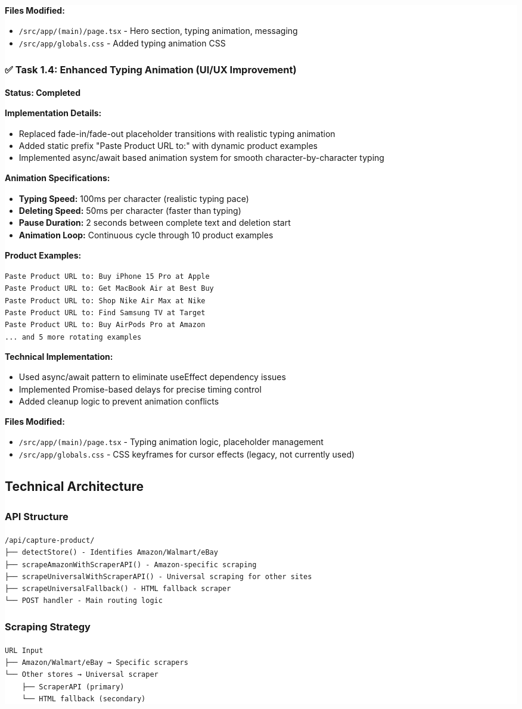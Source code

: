 **Files Modified:**
- `/src/app/(main)/page.tsx` - Hero section, typing animation, messaging
- `/src/app/globals.css` - Added typing animation CSS

### ✅ Task 1.4: Enhanced Typing Animation (UI/UX Improvement)
**Status: Completed**

**Implementation Details:**
- Replaced fade-in/fade-out placeholder transitions with realistic typing animation
- Added static prefix "Paste Product URL to:" with dynamic product examples
- Implemented async/await based animation system for smooth character-by-character typing

**Animation Specifications:**
- **Typing Speed:** 100ms per character (realistic typing pace)
- **Deleting Speed:** 50ms per character (faster than typing)
- **Pause Duration:** 2 seconds between complete text and deletion start
- **Animation Loop:** Continuous cycle through 10 product examples

**Product Examples:**
```
Paste Product URL to: Buy iPhone 15 Pro at Apple
Paste Product URL to: Get MacBook Air at Best Buy
Paste Product URL to: Shop Nike Air Max at Nike
Paste Product URL to: Find Samsung TV at Target
Paste Product URL to: Buy AirPods Pro at Amazon
... and 5 more rotating examples
```

**Technical Implementation:**
- Used async/await pattern to eliminate useEffect dependency issues
- Implemented Promise-based delays for precise timing control
- Added cleanup logic to prevent animation conflicts

**Files Modified:**
- `/src/app/(main)/page.tsx` - Typing animation logic, placeholder management
- `/src/app/globals.css` - CSS keyframes for cursor effects (legacy, not currently used)

## Technical Architecture

### API Structure
```
/api/capture-product/
├── detectStore() - Identifies Amazon/Walmart/eBay
├── scrapeAmazonWithScraperAPI() - Amazon-specific scraping
├── scrapeUniversalWithScraperAPI() - Universal scraping for other sites
├── scrapeUniversalFallback() - HTML fallback scraper
└── POST handler - Main routing logic
```

### Scraping Strategy
```
URL Input
├── Amazon/Walmart/eBay → Specific scrapers
└── Other stores → Universal scraper
    ├── ScraperAPI (primary)
    └── HTML fallback (secondary)
```
